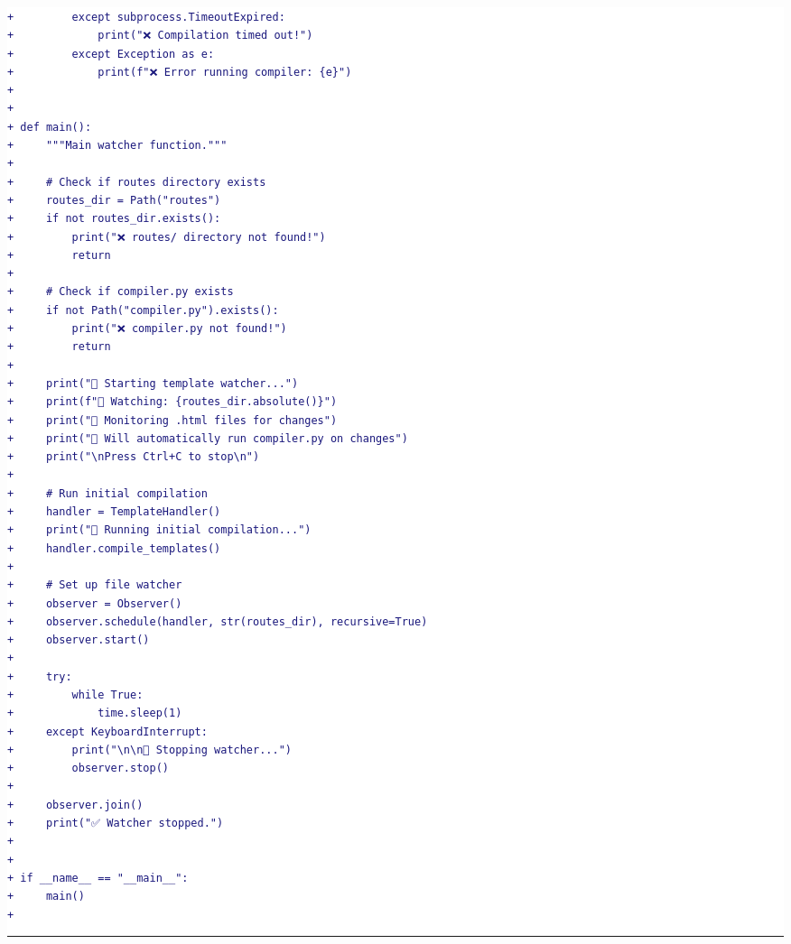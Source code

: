 ```diff
+         except subprocess.TimeoutExpired:
+             print("❌ Compilation timed out!")
+         except Exception as e:
+             print(f"❌ Error running compiler: {e}")
+ 
+ 
+ def main():
+     """Main watcher function."""
+     
+     # Check if routes directory exists
+     routes_dir = Path("routes")
+     if not routes_dir.exists():
+         print("❌ routes/ directory not found!")
+         return
+     
+     # Check if compiler.py exists
+     if not Path("compiler.py").exists():
+         print("❌ compiler.py not found!")
+         return
+     
+     print("🚀 Starting template watcher...")
+     print(f"📁 Watching: {routes_dir.absolute()}")
+     print("📝 Monitoring .html files for changes")
+     print("🔄 Will automatically run compiler.py on changes")
+     print("\nPress Ctrl+C to stop\n")
+     
+     # Run initial compilation
+     handler = TemplateHandler()
+     print("🔄 Running initial compilation...")
+     handler.compile_templates()
+     
+     # Set up file watcher
+     observer = Observer()
+     observer.schedule(handler, str(routes_dir), recursive=True)
+     observer.start()
+     
+     try:
+         while True:
+             time.sleep(1)
+     except KeyboardInterrupt:
+         print("\n\n👋 Stopping watcher...")
+         observer.stop()
+     
+     observer.join()
+     print("✅ Watcher stopped.")
+ 
+ 
+ if __name__ == "__main__":
+     main()
+ 
```

---